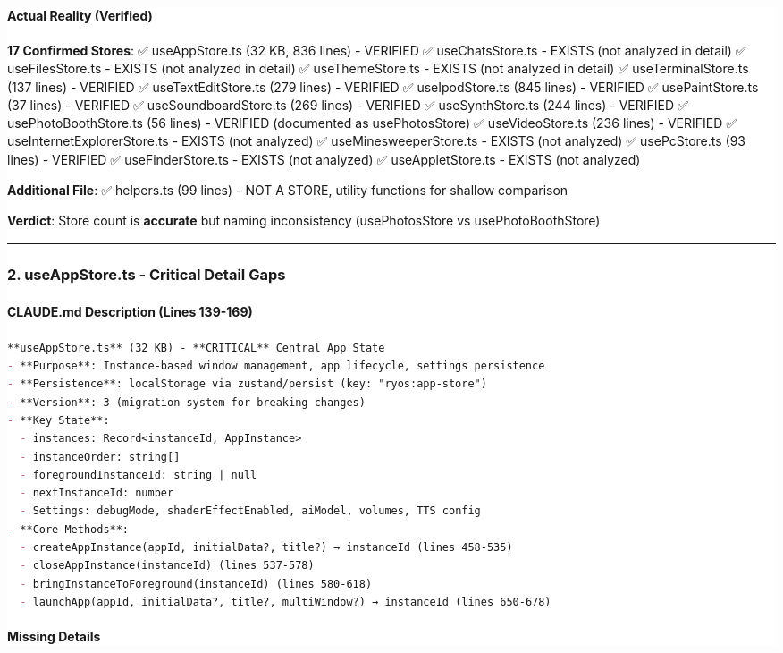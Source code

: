 #### Actual Reality (Verified)

**17 Confirmed Stores**:
✅ useAppStore.ts (32 KB, 836 lines) - VERIFIED
✅ useChatsStore.ts - EXISTS (not analyzed in detail)
✅ useFilesStore.ts - EXISTS (not analyzed in detail)
✅ useThemeStore.ts - EXISTS (not analyzed in detail)
✅ useTerminalStore.ts (137 lines) - VERIFIED
✅ useTextEditStore.ts (279 lines) - VERIFIED
✅ useIpodStore.ts (845 lines) - VERIFIED
✅ usePaintStore.ts (37 lines) - VERIFIED
✅ useSoundboardStore.ts (269 lines) - VERIFIED
✅ useSynthStore.ts (244 lines) - VERIFIED
✅ usePhotoBoothStore.ts (56 lines) - VERIFIED (documented as usePhotosStore)
✅ useVideoStore.ts (236 lines) - VERIFIED
✅ useInternetExplorerStore.ts - EXISTS (not analyzed)
✅ useMinesweeperStore.ts - EXISTS (not analyzed)
✅ usePcStore.ts (93 lines) - VERIFIED
✅ useFinderStore.ts - EXISTS (not analyzed)
✅ useAppletStore.ts - EXISTS (not analyzed)

**Additional File**:
✅ helpers.ts (99 lines) - NOT A STORE, utility functions for shallow comparison

**Verdict**: Store count is **accurate** but naming inconsistency (usePhotosStore vs usePhotoBoothStore)

---

### 2. useAppStore.ts - Critical Detail Gaps

#### CLAUDE.md Description (Lines 139-169)

```markdown
**useAppStore.ts** (32 KB) - **CRITICAL** Central App State
- **Purpose**: Instance-based window management, app lifecycle, settings persistence
- **Persistence**: localStorage via zustand/persist (key: "ryos:app-store")
- **Version**: 3 (migration system for breaking changes)
- **Key State**:
  - instances: Record<instanceId, AppInstance>
  - instanceOrder: string[]
  - foregroundInstanceId: string | null
  - nextInstanceId: number
  - Settings: debugMode, shaderEffectEnabled, aiModel, volumes, TTS config
- **Core Methods**:
  - createAppInstance(appId, initialData?, title?) → instanceId (lines 458-535)
  - closeAppInstance(instanceId) (lines 537-578)
  - bringInstanceToForeground(instanceId) (lines 580-618)
  - launchApp(appId, initialData?, title?, multiWindow?) → instanceId (lines 650-678)
```

#### Missing Details
